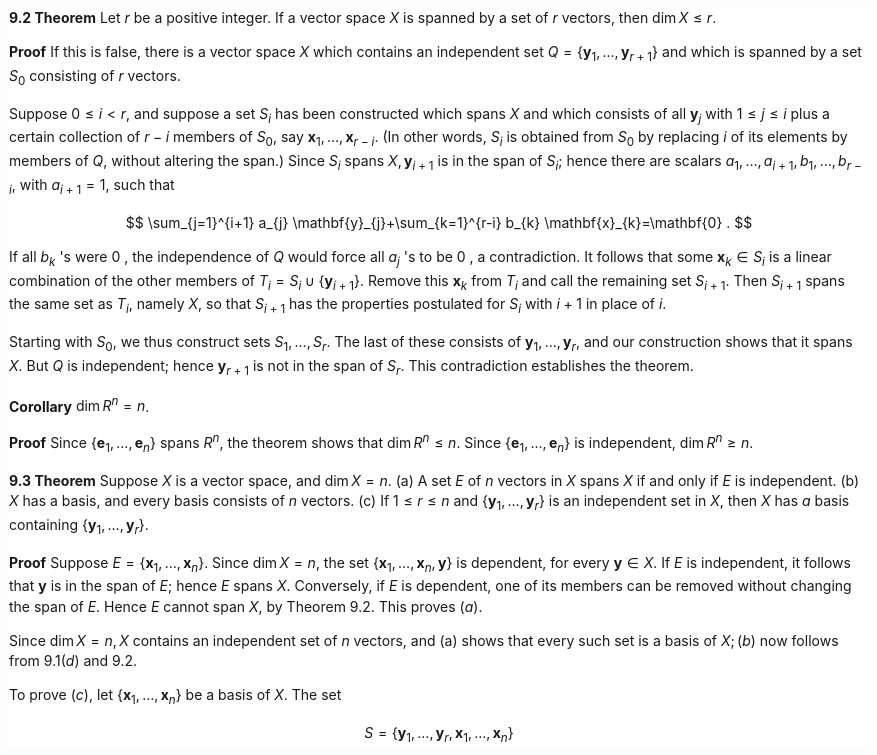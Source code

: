 
**9.2 Theorem** Let $r$ be a positive integer. If a vector space $X$ is spanned by a set of $r$ vectors, then $\operatorname{dim} X \leq r$.

**Proof** If this is false, there is a vector space $X$ which contains an independent set $Q=\left\{\mathbf{y}_{1}, \ldots, \mathbf{y}_{r+1}\right\}$ and which is spanned by a set $S_{0}$ consisting of $r$ vectors.

Suppose $0 \leq i<r$, and suppose a set $S_{i}$ has been constructed which spans $X$ and which consists of all $\mathbf{y}_{j}$ with $1 \leq j \leq i$ plus a certain collection of $r-i$ members of $S_{0}$, say $\mathbf{x}_{1}, \ldots, \mathbf{x}_{r-i}$. (In other words, $S_{i}$ is obtained from $S_{0}$ by replacing $i$ of its elements by members of $Q$, without altering the span.) Since $S_{i}$ spans $X, \mathbf{y}_{i+1}$ is in the span of $S_{i}$; hence there are scalars $a_{1}, \ldots, a_{i+1}, b_{1}, \ldots, b_{r-i}$, with $a_{i+1}=1$, such that

$$
\sum_{j=1}^{i+1} a_{j} \mathbf{y}_{j}+\sum_{k=1}^{r-i} b_{k} \mathbf{x}_{k}=\mathbf{0} .
$$

If all $b_{k}$ 's were 0 , the independence of $Q$ would force all $a_{j}$ 's to be 0 , a contradiction. It follows that some $\mathbf{x}_{k} \in S_{i}$ is a linear combination of the other members of $T_{i}=S_{i} \cup\left\{\mathbf{y}_{i+1}\right\}$. Remove this $\mathbf{x}_{k}$ from $T_{i}$ and call the remaining set $S_{i+1}$. Then $S_{i+1}$ spans the same set as $T_{i}$, namely $X$, so that $S_{i+1}$ has the properties postulated for $S_{i}$ with $i+1$ in place of $i$.

Starting with $S_{0}$, we thus construct sets $S_{1}, \ldots, S_{r}$. The last of these consists of $\mathbf{y}_{1}, \ldots, \mathbf{y}_{r}$, and our construction shows that it spans $X$. But $Q$ is independent; hence $\mathbf{y}_{r+1}$ is not in the span of $S_{r}$. This contradiction establishes the theorem.

**Corollary** $\operatorname{dim} R^{n}=n$.

**Proof** Since $\left\{\mathbf{e}_{1}, \ldots, \mathbf{e}_{n}\right\}$ spans $R^{n}$, the theorem shows that $\operatorname{dim} R^{n} \leq n$. Since $\left\{\mathbf{e}_{1}, \ldots, \mathbf{e}_{n}\right\}$ is independent, $\operatorname{dim} R^{n} \geq n$.

**9.3 Theorem** Suppose $X$ is a vector space, and $\operatorname{dim} X=n$.
(a) A set $E$ of $n$ vectors in $X$ spans $X$ if and only if $E$ is independent.
(b) $X$ has a basis, and every basis consists of $n$ vectors.
(c) If $1 \leq r \leq n$ and $\left\{\mathbf{y}_{1}, \ldots, \mathbf{y}_{r}\right\}$ is an independent set in $X$, then $X$ has $a$ basis containing $\left\{\mathbf{y}_{1}, \ldots, \mathbf{y}_{r}\right\}$.

**Proof** Suppose $E=\left\{\mathbf{x}_{1}, \ldots, \mathbf{x}_{n}\right\}$. Since $\operatorname{dim} X=n$, the set $\left\{\mathbf{x}_{1}, \ldots, \mathbf{x}_{n}, \mathbf{y}\right\}$ is dependent, for every $\mathbf{y} \in X$. If $E$ is independent, it follows that $\mathbf{y}$ is in the span of $E$; hence $E$ spans $X$. Conversely, if $E$ is dependent, one of its members can be removed without changing the span of $E$. Hence $E$ cannot span $X$, by Theorem 9.2. This proves $(a)$.


Since $\operatorname{dim} X=n, X$ contains an independent set of $n$ vectors, and (a) shows that every such set is a basis of $X ;(b)$ now follows from $9.1(d)$ and 9.2.

To prove $(c)$, let $\left\{\mathbf{x}_{1}, \ldots, \mathbf{x}_{n}\right\}$ be a basis of $X$. The set

$$
S=\left\{\mathbf{y}_{1}, \ldots, \mathbf{y}_{r}, \mathbf{x}_{1}, \ldots, \mathbf{x}_{n}\right\}
$$
